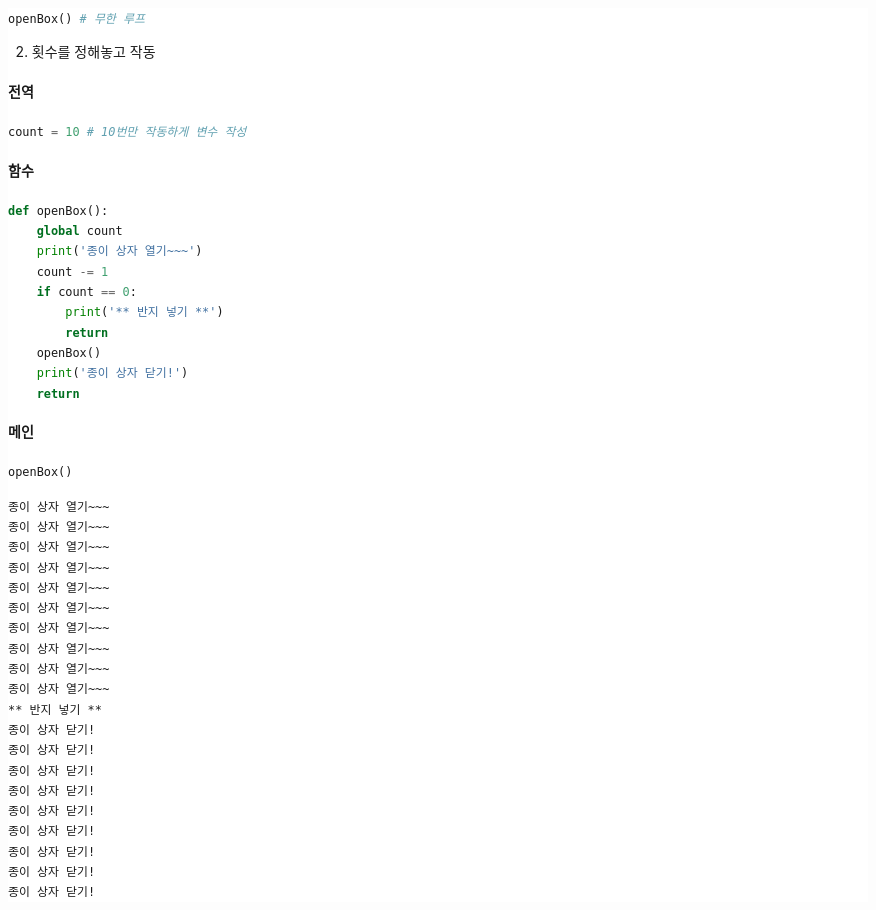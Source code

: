 
```python
openBox() # 무한 루프 
```

  

2. 횟수를 정해놓고 작동

#### 전역


```python
count = 10 # 10번만 작동하게 변수 작성
```

#### 함수


```python
def openBox():
    global count
    print('종이 상자 열기~~~')
    count -= 1
    if count == 0:
        print('** 반지 넣기 **')
        return
    openBox()
    print('종이 상자 닫기!')
    return


```

#### 메인


```python
openBox()
```

    종이 상자 열기~~~
    종이 상자 열기~~~
    종이 상자 열기~~~
    종이 상자 열기~~~
    종이 상자 열기~~~
    종이 상자 열기~~~
    종이 상자 열기~~~
    종이 상자 열기~~~
    종이 상자 열기~~~
    종이 상자 열기~~~
    ** 반지 넣기 **
    종이 상자 닫기!
    종이 상자 닫기!
    종이 상자 닫기!
    종이 상자 닫기!
    종이 상자 닫기!
    종이 상자 닫기!
    종이 상자 닫기!
    종이 상자 닫기!
    종이 상자 닫기!
